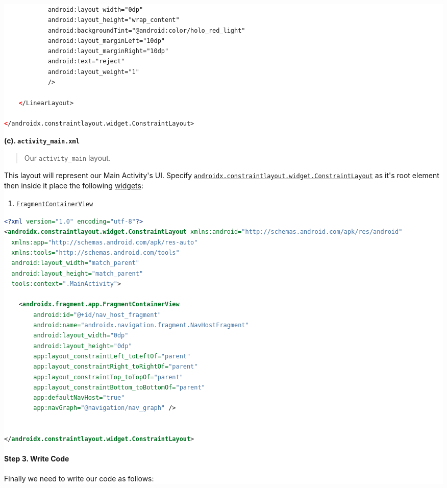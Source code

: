 ```xml
            android:layout_width="0dp"
            android:layout_height="wrap_content"
            android:backgroundTint="@android:color/holo_red_light"
            android:layout_marginLeft="10dp"
            android:layout_marginRight="10dp"
            android:text="reject"
            android:layout_weight="1"
            />

    </LinearLayout>

</androidx.constraintlayout.widget.ConstraintLayout>
```

**(c). `activity_main.xml`**

> Our `activity_main` layout.

This layout will represent our Main Activity's UI. Specify [`androidx.constraintlayout.widget.ConstraintLayout`](https://android.camposha.info/en/constraintlayout) as it's root element then inside it place the following [widgets](https://android.camposha.info/en/view):

1. [`FragmentContainerView`](https://android.camposha.info/en/fragmentcontainerview)

```xml
<?xml version="1.0" encoding="utf-8"?>
<androidx.constraintlayout.widget.ConstraintLayout xmlns:android="http://schemas.android.com/apk/res/android"
  xmlns:app="http://schemas.android.com/apk/res-auto"
  xmlns:tools="http://schemas.android.com/tools"
  android:layout_width="match_parent"
  android:layout_height="match_parent"
  tools:context=".MainActivity">

    <androidx.fragment.app.FragmentContainerView
        android:id="@+id/nav_host_fragment"
        android:name="androidx.navigation.fragment.NavHostFragment"
        android:layout_width="0dp"
        android:layout_height="0dp"
        app:layout_constraintLeft_toLeftOf="parent"
        app:layout_constraintRight_toRightOf="parent"
        app:layout_constraintTop_toTopOf="parent"
        app:layout_constraintBottom_toBottomOf="parent"
        app:defaultNavHost="true"
        app:navGraph="@navigation/nav_graph" />


</androidx.constraintlayout.widget.ConstraintLayout>
```
#### Step 3. Write Code

Finally we need to write our code as follows:

